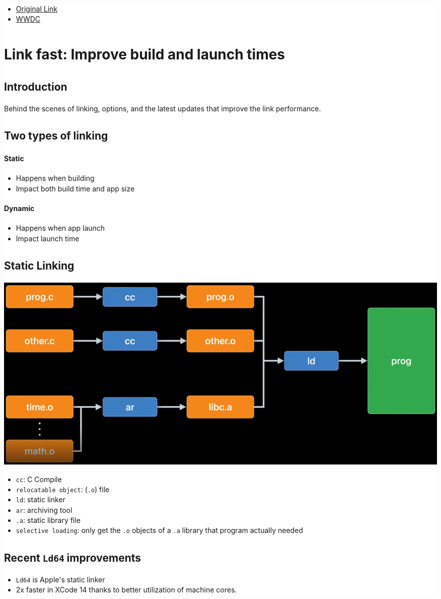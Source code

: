 * [Original Link](https://www.wwdcnotes.com/notes/wwdc22/110362/)
* [WWDC](https://developer.apple.com/videos/play/wwdc2022/110362/)

# Link fast: Improve build and launch times
## Introduction
 Behind the scenes of linking, options, and the latest updates that improve the link performance.
 
 
## Two types of linking
#### Static
* Happens when building
* Impact both build time and app size
#### Dynamic
* Happens when app launch
* Impact launch time

## Static Linking
![](resources/ld01.png)
* `cc`: C Compile
* `relocatable object`: (`.o`) file
* `ld`: static linker 
* `ar`: archiving tool
* `.a`: static library file
* `selective loading`: only get the `.o` objects of a `.a` library that program actually needed

## Recent `Ld64` improvements
* `Ld64` is Apple's static linker
* 2x faster in XCode 14 thanks to better utilization of machine cores.
